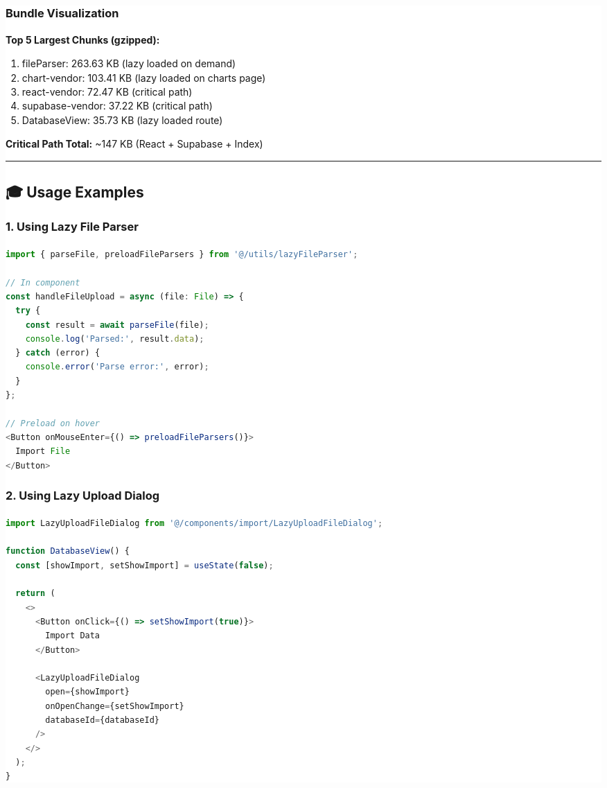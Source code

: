 ### Bundle Visualization

**Top 5 Largest Chunks (gzipped):**
1. fileParser: 263.63 KB (lazy loaded on demand)
2. chart-vendor: 103.41 KB (lazy loaded on charts page)
3. react-vendor: 72.47 KB (critical path)
4. supabase-vendor: 37.22 KB (critical path)
5. DatabaseView: 35.73 KB (lazy loaded route)

**Critical Path Total:** ~147 KB (React + Supabase + Index)

---

## 🎓 Usage Examples

### 1. Using Lazy File Parser

```typescript
import { parseFile, preloadFileParsers } from '@/utils/lazyFileParser';

// In component
const handleFileUpload = async (file: File) => {
  try {
    const result = await parseFile(file);
    console.log('Parsed:', result.data);
  } catch (error) {
    console.error('Parse error:', error);
  }
};

// Preload on hover
<Button onMouseEnter={() => preloadFileParsers()}>
  Import File
</Button>
```

### 2. Using Lazy Upload Dialog

```typescript
import LazyUploadFileDialog from '@/components/import/LazyUploadFileDialog';

function DatabaseView() {
  const [showImport, setShowImport] = useState(false);

  return (
    <>
      <Button onClick={() => setShowImport(true)}>
        Import Data
      </Button>

      <LazyUploadFileDialog
        open={showImport}
        onOpenChange={setShowImport}
        databaseId={databaseId}
      />
    </>
  );
}
```
